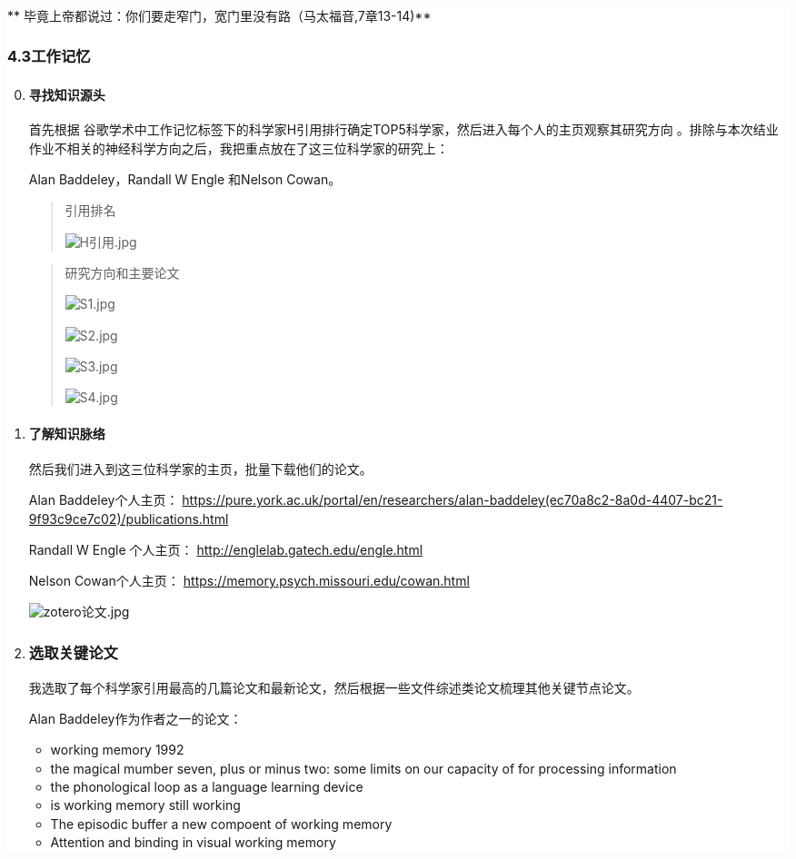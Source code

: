 **    毕竟上帝都说过：你们要走窄门，宽门里没有路（马太福音,7章13-14)**

### 4.3工作记忆



0. #### 寻找知识源头

   首先根据 谷歌学术中工作记忆标签下的科学家H引用排行确定TOP5科学家，然后进入每个人的主页观察其研究方向 。排除与本次结业作业不相关的神经科学方向之后，我把重点放在了这三位科学家的研究上：

   Alan Baddeley，Randall W Engle 和Nelson Cowan。

   > 引用排名
   >
   > ![H引用.jpg](https://i.loli.net/2019/11/19/AoPt9VOMNbidlwX.png)

   

   > 研究方向和主要论文
   >
   > ![S1.jpg](https://i.loli.net/2019/11/19/Comqwk793eETrDW.jpg)
   >
   > ![S2.jpg](https://i.loli.net/2019/11/19/SHUJxT9KauAcZYq.jpg)
   >
   > ![S3.jpg](https://i.loli.net/2019/11/19/tW8RkcSCrNqYEFo.jpg)
   >
   > ![S4.jpg](https://i.loli.net/2019/11/19/7cBodYNGe1xrvPX.jpg)





0. #### 了解知识脉络

   然后我们进入到这三位科学家的主页，批量下载他们的论文。

   Alan Baddeley个人主页： https://pure.york.ac.uk/portal/en/researchers/alan-baddeley(ec70a8c2-8a0d-4407-bc21-9f93c9ce7c02)/publications.html 

   Randall W Engle 个人主页： http://englelab.gatech.edu/engle.html 

   Nelson Cowan个人主页： https://memory.psych.missouri.edu/cowan.html 

   ![zotero论文.jpg](https://i.loli.net/2019/11/19/4rIVPo1XCu3QvkD.jpg)

   

1. ### 选取关键论文

   我选取了每个科学家引用最高的几篇论文和最新论文，然后根据一些文件综述类论文梳理其他关键节点论文。

   Alan Baddeley作为作者之一的论文：

   - working memory 1992
   - the magical mumber seven, plus or minus two: some limits on our capacity of for processing information
   - the phonological loop as a language learning device
   - is working memory still working
   - The episodic buffer a new compoent of working memory
   - Attention and binding in visual working memory

   